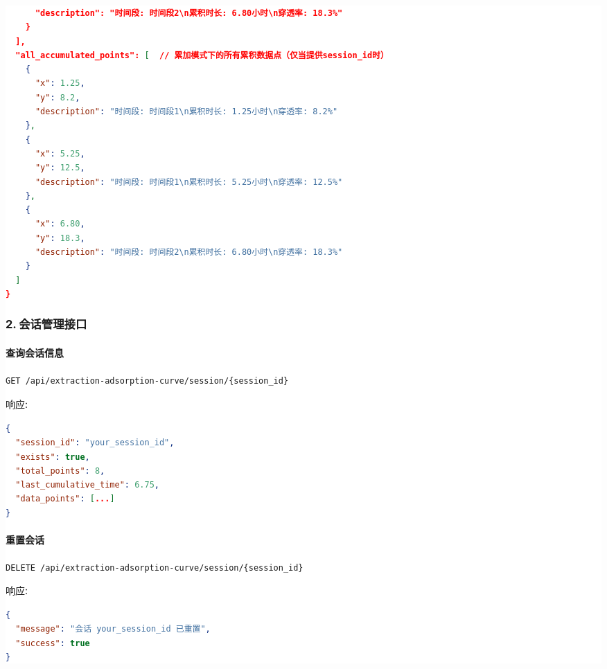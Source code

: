 ```json
      "description": "时间段: 时间段2\n累积时长: 6.80小时\n穿透率: 18.3%"
    }
  ],
  "all_accumulated_points": [  // 累加模式下的所有累积数据点（仅当提供session_id时）
    {
      "x": 1.25,
      "y": 8.2,
      "description": "时间段: 时间段1\n累积时长: 1.25小时\n穿透率: 8.2%"
    },
    {
      "x": 5.25,
      "y": 12.5,
      "description": "时间段: 时间段1\n累积时长: 5.25小时\n穿透率: 12.5%"
    },
    {
      "x": 6.80,
      "y": 18.3,
      "description": "时间段: 时间段2\n累积时长: 6.80小时\n穿透率: 18.3%"
    }
  ]
}
```

### 2. 会话管理接口

#### 查询会话信息
```
GET /api/extraction-adsorption-curve/session/{session_id}
```

响应:
```json
{
  "session_id": "your_session_id",
  "exists": true,
  "total_points": 8,
  "last_cumulative_time": 6.75,
  "data_points": [...]
}
```

#### 重置会话
```
DELETE /api/extraction-adsorption-curve/session/{session_id}
```

响应:
```json
{
  "message": "会话 your_session_id 已重置",
  "success": true
}
```
